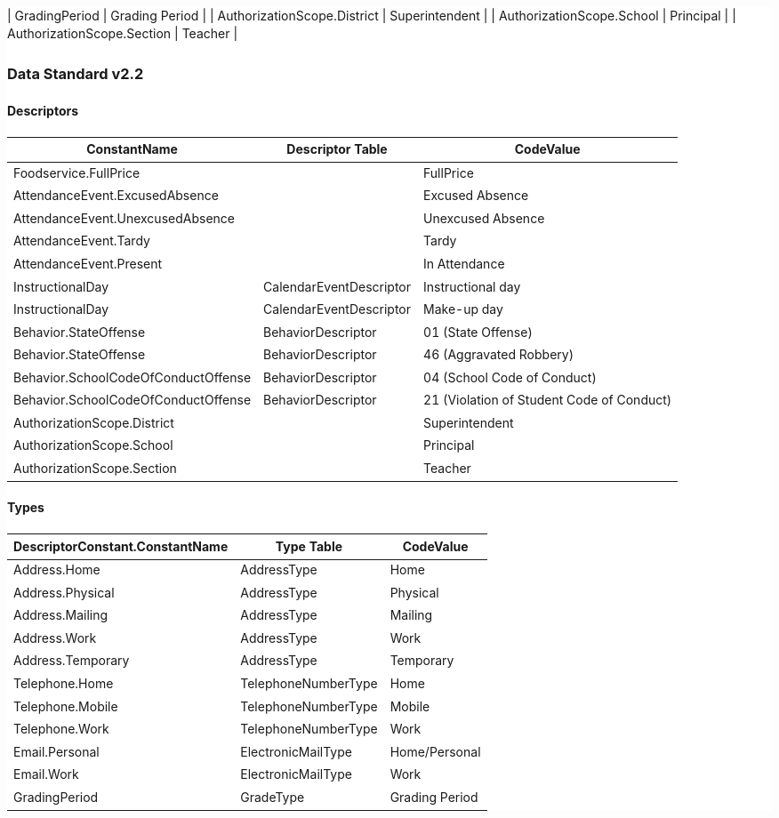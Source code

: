 | GradingPeriod | Grading Period |
| AuthorizationScope.District | Superintendent |
| AuthorizationScope.School | Principal |
| AuthorizationScope.Section | Teacher |

### Data Standard v2.2

#### Descriptors

| ConstantName | Descriptor Table | CodeValue |
| --- | --- | --- |
| Foodservice.FullPrice |     | FullPrice |
| AttendanceEvent.ExcusedAbsence |     | Excused Absence |
| AttendanceEvent.UnexcusedAbsence |     | Unexcused Absence |
| AttendanceEvent.Tardy |     | Tardy |
| AttendanceEvent.Present |     | In Attendance |
| InstructionalDay | CalendarEventDescriptor | Instructional day |
| InstructionalDay | CalendarEventDescriptor | Make-up day |
| Behavior.StateOffense | BehaviorDescriptor | 01 (State Offense) |
| Behavior.StateOffense | BehaviorDescriptor | 46 (Aggravated Robbery) |
| Behavior.SchoolCodeOfConductOffense | BehaviorDescriptor | 04 (School Code of Conduct) |
| Behavior.SchoolCodeOfConductOffense | BehaviorDescriptor | 21 (Violation of Student Code of Conduct) |
| AuthorizationScope.District |     | Superintendent |
| AuthorizationScope.School |     | Principal |
| AuthorizationScope.Section |     | Teacher |

#### Types

| DescriptorConstant.ConstantName | Type Table | CodeValue |
| --- | --- | --- |
| Address.Home | AddressType | Home |
| Address.Physical | AddressType | Physical |
| Address.Mailing | AddressType | Mailing |
| Address.Work | AddressType | Work |
| Address.Temporary | AddressType | Temporary |
| Telephone.Home | TelephoneNumberType | Home |
| Telephone.Mobile | TelephoneNumberType | Mobile |
| Telephone.Work | TelephoneNumberType | Work |
| Email.Personal | ElectronicMailType | Home/Personal |
| Email.Work | ElectronicMailType | Work |
| GradingPeriod | GradeType | Grading Period |
